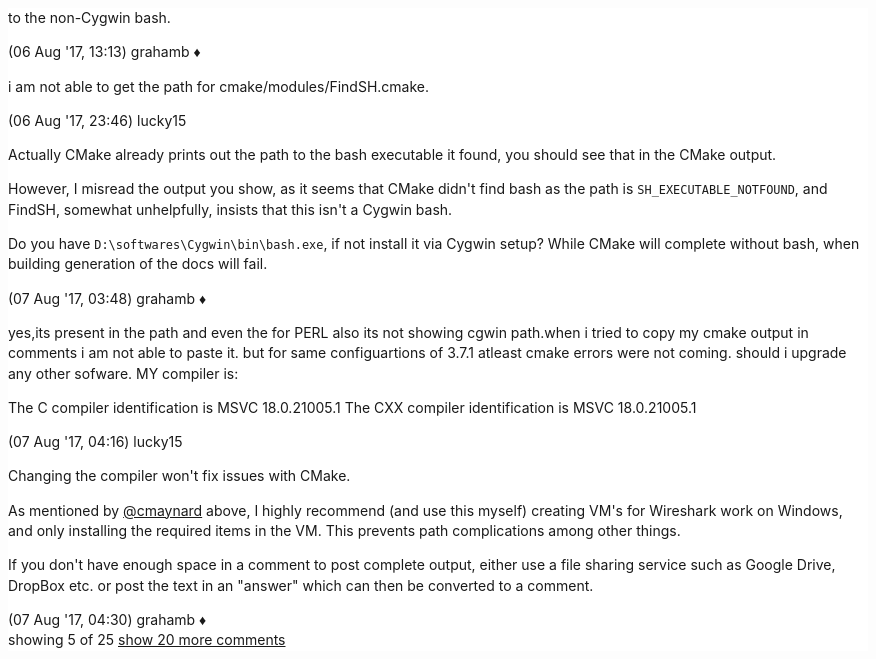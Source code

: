 to the non-Cygwin bash.</p></div><div id="comment-63421-info" class="comment-info"><span class="comment-age">(06 Aug '17, 13:13)</span> <span class="comment-user userinfo">grahamb ♦</span></div></div><span id="63423"></span><div id="comment-63423" class="comment not_top_scorer"><div id="post-63423-score" class="comment-score"></div><div class="comment-text"><p>i am not able to get the path for cmake/modules/FindSH.cmake.</p></div><div id="comment-63423-info" class="comment-info"><span class="comment-age">(06 Aug '17, 23:46)</span> <span class="comment-user userinfo">lucky15</span></div></div><span id="63424"></span><div id="comment-63424" class="comment not_top_scorer"><div id="post-63424-score" class="comment-score"></div><div class="comment-text"><p>Actually CMake already prints out the path to the bash executable it found, you should see that in the CMake output.</p><p>However, I misread the output you show, as it seems that CMake didn't find bash as the path is <code>SH_EXECUTABLE_NOTFOUND</code>, and FindSH, somewhat unhelpfully, insists that this isn't a Cygwin bash.</p><p>Do you have <code>D:\softwares\Cygwin\bin\bash.exe</code>, if not install it via Cygwin setup? While CMake will complete without bash, when building generation of the docs will fail.</p></div><div id="comment-63424-info" class="comment-info"><span class="comment-age">(07 Aug '17, 03:48)</span> <span class="comment-user userinfo">grahamb ♦</span></div></div><span id="63425"></span><div id="comment-63425" class="comment not_top_scorer"><div id="post-63425-score" class="comment-score"></div><div class="comment-text"><p>yes,its present in the path and even the for PERL also its not showing cgwin path.when i tried to copy my cmake output in comments i am not able to paste it. but for same configuartions of 3.7.1 atleast cmake errors were not coming. should i upgrade any other sofware. MY compiler is:</p><p>The C compiler identification is MSVC 18.0.21005.1 The CXX compiler identification is MSVC 18.0.21005.1</p></div><div id="comment-63425-info" class="comment-info"><span class="comment-age">(07 Aug '17, 04:16)</span> <span class="comment-user userinfo">lucky15</span></div></div><span id="63426"></span><div id="comment-63426" class="comment not_top_scorer"><div id="post-63426-score" class="comment-score"></div><div class="comment-text"><p>Changing the compiler won't fix issues with CMake.</p><p>As mentioned by <a href="https://ask.wireshark.org/users/402/cmaynard"></a><a href="https://ask.wireshark.org/users/402/cmaynard">@cmaynard</a> above, I highly recommend (and use this myself) creating VM's for Wireshark work on Windows, and only installing the required items in the VM. This prevents path complications among other things.</p><p>If you don't have enough space in a comment to post complete output, either use a file sharing service such as Google Drive, DropBox etc. or post the text in an "answer" which can then be converted to a comment.</p></div><div id="comment-63426-info" class="comment-info"><span class="comment-age">(07 Aug '17, 04:30)</span> <span class="comment-user userinfo">grahamb ♦</span></div></div></div><div id="comment-tools-63331" class="comment-tools"><span class="comments-showing"> showing 5 of 25 </span> <a href="#" class="show-all-comments-link">show 20 more comments</a></div><div class="clear"></div><div id="comment-63331-form-container" class="comment-form-container"></div><div class="clear"></div></div></td></tr></tbody></table>

</div>

</div>

